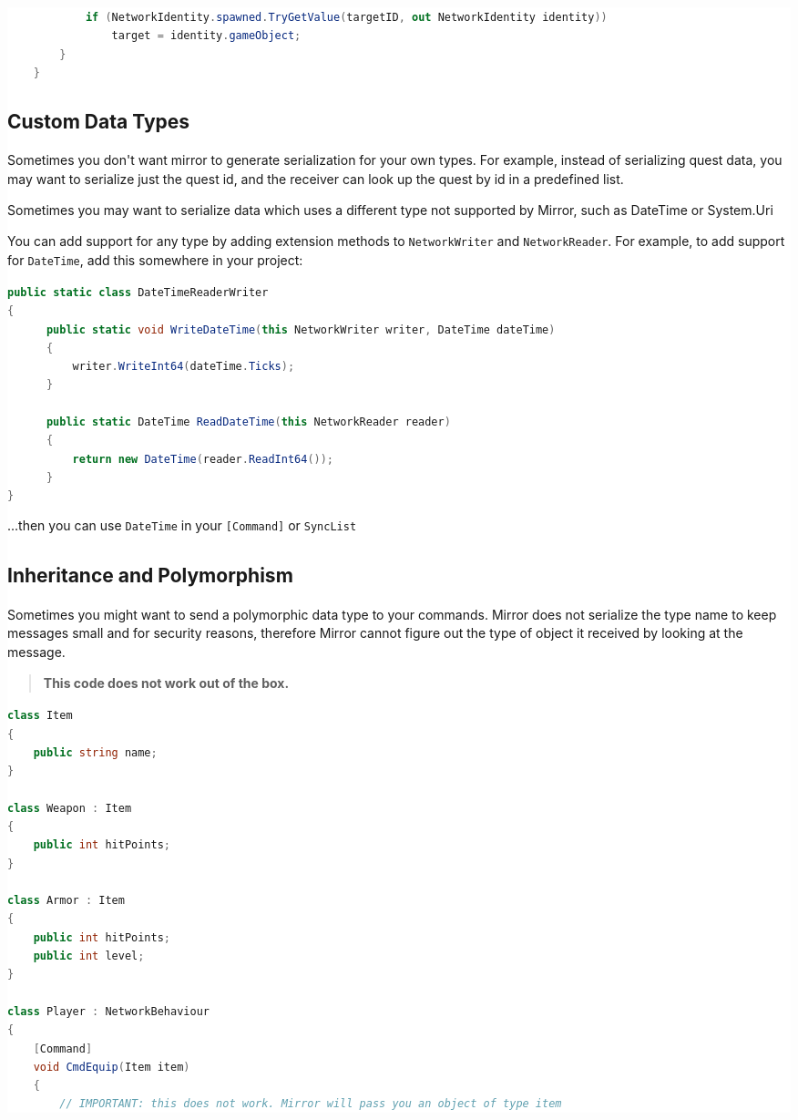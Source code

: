 ```cs
            if (NetworkIdentity.spawned.TryGetValue(targetID, out NetworkIdentity identity))
                target = identity.gameObject;
        }
    }
```

## Custom Data Types

Sometimes you don't want mirror to generate serialization for your own types. For example, instead of serializing quest data, you may want to serialize just the quest id, and the receiver can look up the quest by id in a predefined list.

Sometimes you may want to serialize data which uses a different type not supported by Mirror, such as DateTime or System.Uri

You can add support for any type by adding extension methods to `NetworkWriter` and `NetworkReader`. For example, to add support for `DateTime`, add this somewhere in your project:

```cs
public static class DateTimeReaderWriter
{
      public static void WriteDateTime(this NetworkWriter writer, DateTime dateTime)
      {
          writer.WriteInt64(dateTime.Ticks);
      }
     
      public static DateTime ReadDateTime(this NetworkReader reader)
      {
          return new DateTime(reader.ReadInt64());
      }
}
```

...then you can use `DateTime` in your `[Command]` or `SyncList`

## Inheritance and Polymorphism

Sometimes you might want to send a polymorphic data type to your commands. Mirror does not serialize the type name to keep messages small and for security reasons, therefore Mirror cannot figure out the type of object it received by looking at the message.

>   **This code does not work out of the box.**

```cs
class Item 
{
    public string name;
}

class Weapon : Item
{
    public int hitPoints;
}

class Armor : Item
{
    public int hitPoints;
    public int level;
}

class Player : NetworkBehaviour
{
    [Command]
    void CmdEquip(Item item)
    {
        // IMPORTANT: this does not work. Mirror will pass you an object of type item
```